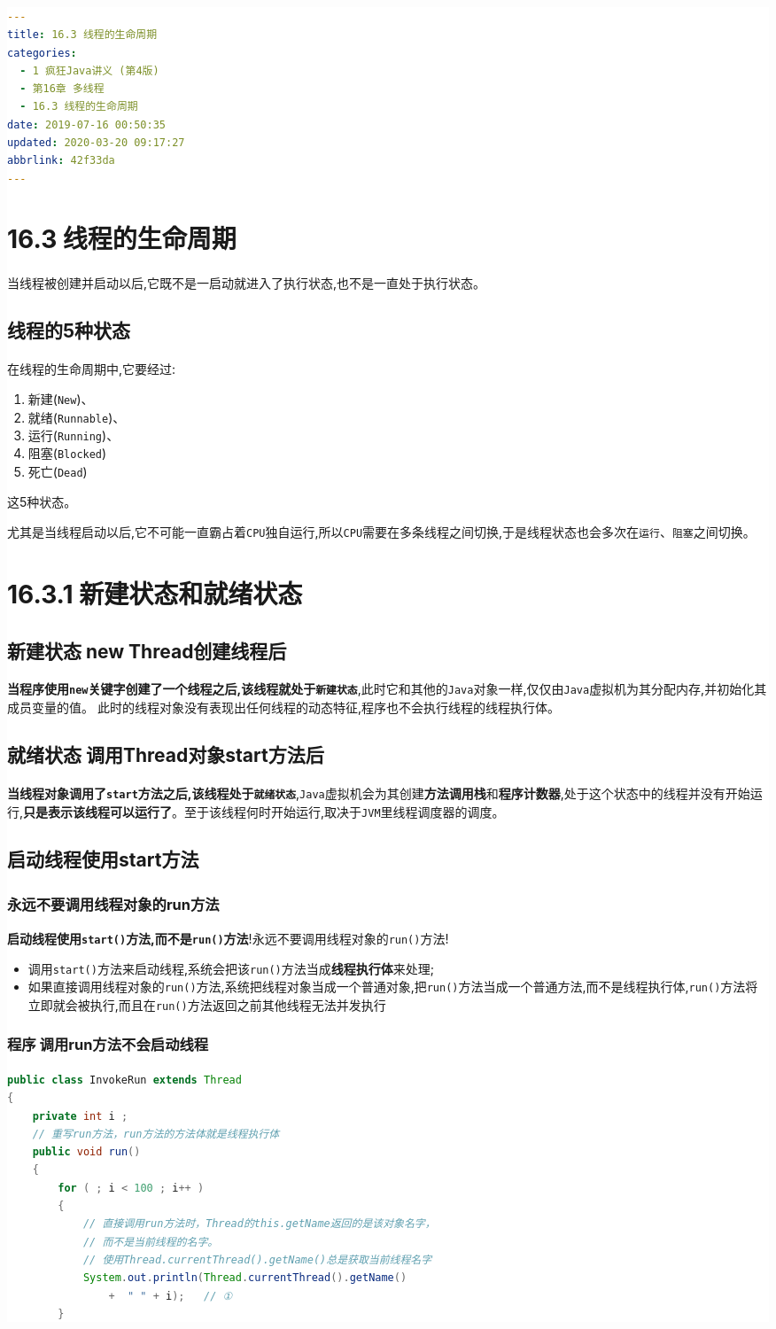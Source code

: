 ```yaml
---
title: 16.3 线程的生命周期
categories: 
  - 1 疯狂Java讲义 (第4版)
  - 第16章 多线程
  - 16.3 线程的生命周期
date: 2019-07-16 00:50:35
updated: 2020-03-20 09:17:27
abbrlink: 42f33da
---
```

# 16.3 线程的生命周期
当线程被创建并启动以后,它既不是一启动就进入了执行状态,也不是一直处于执行状态。
## 线程的5种状态
在线程的生命周期中,它要经过:
1. 新建(`New`)、
2. 就绪(`Runnable`)、
3. 运行(`Running`)、
4. 阻塞(`Blocked`)
5. 死亡(`Dead`)

这5种状态。

尤其是当线程启动以后,它不可能一直霸占着`CPU`独自运行,所以`CPU`需要在多条线程之间切换,于是线程状态也会多次在`运行`、`阻塞`之间切换。
# 16.3.1 新建状态和就绪状态
## 新建状态 new Thread创建线程后
**当程序使用`new`关键字创建了一个线程之后,该线程就处于`新建状态`**,此时它和其他的`Java`对象一样,仅仅由`Java`虚拟机为其分配内存,并初始化其成员变量的值。
此时的线程对象没有表现出任何线程的动态特征,程序也不会执行线程的线程执行体。

## 就绪状态 调用Thread对象start方法后
**当线程对象调用了`start`方法之后,该线程处于`就绪状态`**,`Java`虚拟机会为其创建**方法调用栈**和**程序计数器**,处于这个状态中的线程并没有开始运行,**只是表示该线程可以运行了**。至于该线程何时开始运行,取决于`JVM`里线程调度器的调度。

## 启动线程使用start方法
### 永远不要调用线程对象的run方法
**启动线程使用`start()`方法,而不是`run()`方法**!永远不要调用线程对象的`run()`方法!
- 调用`start()`方法来启动线程,系统会把该`run()`方法当成**线程执行体**来处理;
- 如果直接调用线程对象的`run()`方法,系统把线程对象当成一个普通对象,把`run()`方法当成一个普通方法,而不是线程执行体,`run()`方法将立即就会被执行,而且在`run()`方法返回之前其他线程无法并发执行

### 程序 调用run方法不会启动线程
```java
public class InvokeRun extends Thread
{
    private int i ;
    // 重写run方法，run方法的方法体就是线程执行体
    public void run()
    {
        for ( ; i < 100 ; i++ )
        {
            // 直接调用run方法时，Thread的this.getName返回的是该对象名字，
            // 而不是当前线程的名字。
            // 使用Thread.currentThread().getName()总是获取当前线程名字
            System.out.println(Thread.currentThread().getName()
                +  " " + i);   // ①
        }
```